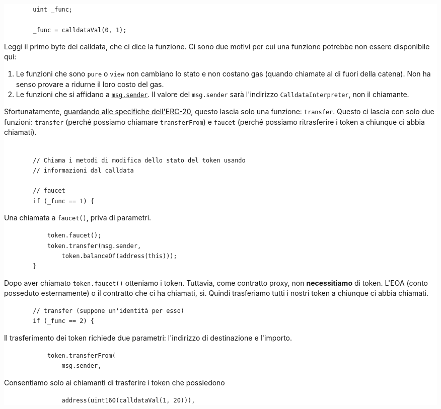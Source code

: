 ```solidity
        uint _func;

        _func = calldataVal(0, 1);
```

Leggi il primo byte dei calldata, che ci dice la funzione. Ci sono due motivi per cui una funzione potrebbe non essere disponibile qui:

1. Le funzioni che sono `pure` o `view` non cambiano lo stato e non costano gas (quando chiamate al di fuori della catena). Non ha senso provare a ridurne il loro costo del gas.
2. Le funzioni che si affidano a [`msg.sender`](https://docs.soliditylang.org/en/v0.8.12/units-and-global-variables.html#block-and-transaction-properties). Il valore del `msg.sender` sarà l'indirizzo `CalldataInterpreter`, non il chiamante.

Sfortunatamente, [guardando alle specifiche dell'ERC-20](https://eips.ethereum.org/EIPS/eip-20), questo lascia solo una funzione: `transfer`. Questo ci lascia con solo due funzioni: `transfer` (perché possiamo chiamare `transferFrom`) e `faucet` (perché possiamo ritrasferire i token a chiunque ci abbia chiamati).

```solidity

        // Chiama i metodi di modifica dello stato del token usando
        // informazioni dal calldata

        // faucet
        if (_func == 1) {
```

Una chiamata a `faucet()`, priva di parametri.

```solidity
            token.faucet();
            token.transfer(msg.sender,
                token.balanceOf(address(this)));
        }
```

Dopo aver chiamato `token.faucet()` otteniamo i token. Tuttavia, come contratto proxy, non **necessitiamo** di token. L'EOA (conto posseduto esternamente) o il contratto che ci ha chiamati, sì. Quindi trasferiamo tutti i nostri token a chiunque ci abbia chiamati.

```solidity
        // transfer (suppone un'identità per esso)
        if (_func == 2) {
```

Il trasferimento dei token richiede due parametri: l'indirizzo di destinazione e l'importo.

```solidity
            token.transferFrom(
                msg.sender,
```

Consentiamo solo ai chiamanti di trasferire i token che possiedono

```solidity
                address(uint160(calldataVal(1, 20))),
```
